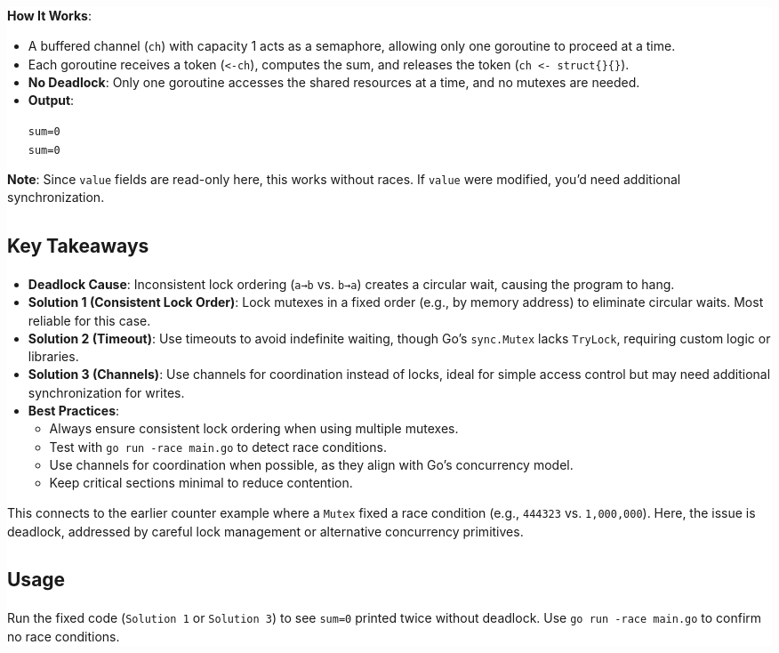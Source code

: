 **How It Works**:
- A buffered channel (`ch`) with capacity 1 acts as a semaphore, allowing only one goroutine to proceed at a time.
- Each goroutine receives a token (`<-ch`), computes the sum, and releases the token (`ch <- struct{}{}`).
- **No Deadlock**: Only one goroutine accesses the shared resources at a time, and no mutexes are needed.
- **Output**:
  ```
  sum=0
  sum=0
  ```

**Note**: Since `value` fields are read-only here, this works without races. If `value` were modified, you’d need additional synchronization.

## Key Takeaways

- **Deadlock Cause**: Inconsistent lock ordering (`a→b` vs. `b→a`) creates a circular wait, causing the program to hang.
- **Solution 1 (Consistent Lock Order)**: Lock mutexes in a fixed order (e.g., by memory address) to eliminate circular waits. Most reliable for this case.
- **Solution 2 (Timeout)**: Use timeouts to avoid indefinite waiting, though Go’s `sync.Mutex` lacks `TryLock`, requiring custom logic or libraries.
- **Solution 3 (Channels)**: Use channels for coordination instead of locks, ideal for simple access control but may need additional synchronization for writes.
- **Best Practices**:
  - Always ensure consistent lock ordering when using multiple mutexes.
  - Test with `go run -race main.go` to detect race conditions.
  - Use channels for coordination when possible, as they align with Go’s concurrency model.
  - Keep critical sections minimal to reduce contention.

This connects to the earlier counter example where a `Mutex` fixed a race condition (e.g., `444323` vs. `1,000,000`). Here, the issue is deadlock, addressed by careful lock management or alternative concurrency primitives.

## Usage
Run the fixed code (`Solution 1` or `Solution 3`) to see `sum=0` printed twice without deadlock. Use `go run -race main.go` to confirm no race conditions.